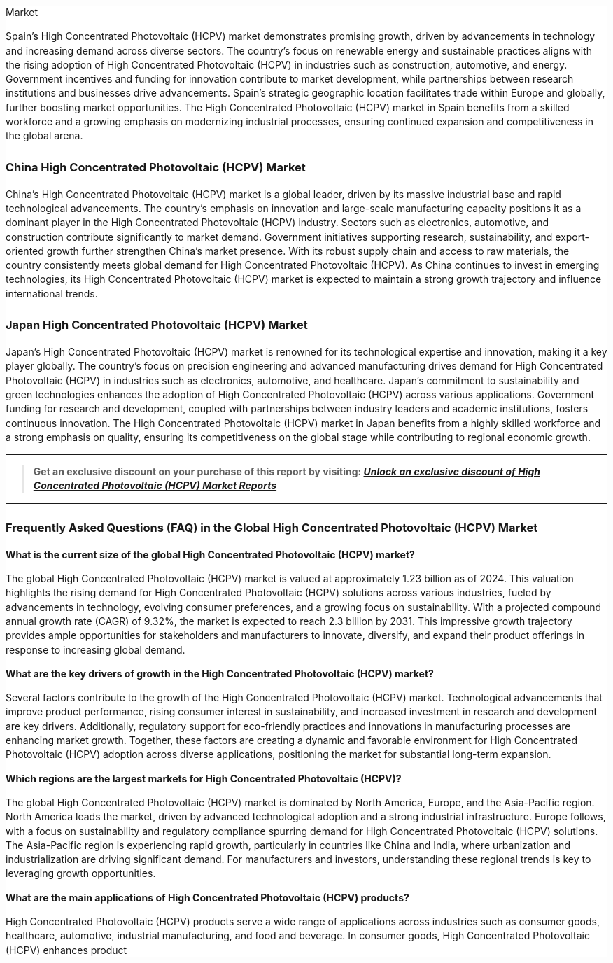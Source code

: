 Market</h3><p>Spain&rsquo;s High Concentrated Photovoltaic (HCPV) market demonstrates promising growth, driven by advancements in technology and increasing demand across diverse sectors. The country&rsquo;s focus on renewable energy and sustainable practices aligns with the rising adoption of High Concentrated Photovoltaic (HCPV) in industries such as construction, automotive, and energy. Government incentives and funding for innovation contribute to market development, while partnerships between research institutions and businesses drive advancements. Spain&rsquo;s strategic geographic location facilitates trade within Europe and globally, further boosting market opportunities. The High Concentrated Photovoltaic (HCPV) market in Spain benefits from a skilled workforce and a growing emphasis on modernizing industrial processes, ensuring continued expansion and competitiveness in the global arena.</p><h3>China High Concentrated Photovoltaic (HCPV) Market</h3><p>China&rsquo;s High Concentrated Photovoltaic (HCPV) market is a global leader, driven by its massive industrial base and rapid technological advancements. The country&rsquo;s emphasis on innovation and large-scale manufacturing capacity positions it as a dominant player in the High Concentrated Photovoltaic (HCPV) industry. Sectors such as electronics, automotive, and construction contribute significantly to market demand. Government initiatives supporting research, sustainability, and export-oriented growth further strengthen China&rsquo;s market presence. With its robust supply chain and access to raw materials, the country consistently meets global demand for High Concentrated Photovoltaic (HCPV). As China continues to invest in emerging technologies, its High Concentrated Photovoltaic (HCPV) market is expected to maintain a strong growth trajectory and influence international trends.</p><h3>Japan High Concentrated Photovoltaic (HCPV) Market</h3><p>Japan&rsquo;s High Concentrated Photovoltaic (HCPV) market is renowned for its technological expertise and innovation, making it a key player globally. The country&rsquo;s focus on precision engineering and advanced manufacturing drives demand for High Concentrated Photovoltaic (HCPV) in industries such as electronics, automotive, and healthcare. Japan&rsquo;s commitment to sustainability and green technologies enhances the adoption of High Concentrated Photovoltaic (HCPV) across various applications. Government funding for research and development, coupled with partnerships between industry leaders and academic institutions, fosters continuous innovation. The High Concentrated Photovoltaic (HCPV) market in Japan benefits from a highly skilled workforce and a strong emphasis on quality, ensuring its competitiveness on the global stage while contributing to regional economic growth.</p><hr /><blockquote><p><strong>Get an exclusive discount on your purchase of this report by visiting: <em><a href="://marketresearchpulse.com/ask-for-discount/139812?utm_source=Github&amp;utm_medium=025">Unlock an exclusive discount of High Concentrated Photovoltaic (HCPV) Market Reports</a></em>&nbsp;</strong></p></blockquote><hr /><h3>Frequently Asked Questions (FAQ) in the Global High Concentrated Photovoltaic (HCPV) Market</h3><p><strong>What is the current size of the global High Concentrated Photovoltaic (HCPV) market?</strong></p><p>The global High Concentrated Photovoltaic (HCPV) market is valued at approximately 1.23 billion as of 2024. This valuation highlights the rising demand for High Concentrated Photovoltaic (HCPV) solutions across various industries, fueled by advancements in technology, evolving consumer preferences, and a growing focus on sustainability. With a projected compound annual growth rate (CAGR) of 9.32%, the market is expected to reach 2.3 billion by 2031. This impressive growth trajectory provides ample opportunities for stakeholders and manufacturers to innovate, diversify, and expand their product offerings in response to increasing global demand.</p><p><strong>What are the key drivers of growth in the High Concentrated Photovoltaic (HCPV) market?</strong></p><p>Several factors contribute to the growth of the High Concentrated Photovoltaic (HCPV) market. Technological advancements that improve product performance, rising consumer interest in sustainability, and increased investment in research and development are key drivers. Additionally, regulatory support for eco-friendly practices and innovations in manufacturing processes are enhancing market growth. Together, these factors are creating a dynamic and favorable environment for High Concentrated Photovoltaic (HCPV) adoption across diverse applications, positioning the market for substantial long-term expansion.</p><p><strong>Which regions are the largest markets for High Concentrated Photovoltaic (HCPV)?</strong></p><p>The global High Concentrated Photovoltaic (HCPV) market is dominated by North America, Europe, and the Asia-Pacific region. North America leads the market, driven by advanced technological adoption and a strong industrial infrastructure. Europe follows, with a focus on sustainability and regulatory compliance spurring demand for High Concentrated Photovoltaic (HCPV) solutions. The Asia-Pacific region is experiencing rapid growth, particularly in countries like China and India, where urbanization and industrialization are driving significant demand. For manufacturers and investors, understanding these regional trends is key to leveraging growth opportunities.</p><p><strong>What are the main applications of High Concentrated Photovoltaic (HCPV) products?</strong></p><p>High Concentrated Photovoltaic (HCPV) products serve a wide range of applications across industries such as consumer goods, healthcare, automotive, industrial manufacturing, and food and beverage. In consumer goods, High Concentrated Photovoltaic (HCPV) enhances product